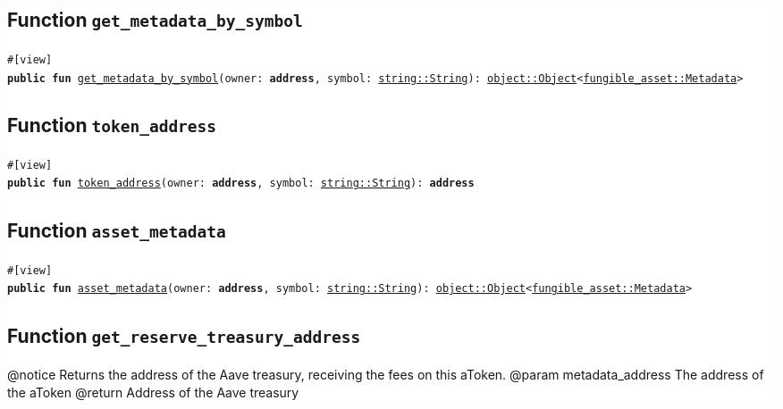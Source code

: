 

<a id="0xaaeecbeff5c135e527602a0fd44e242efbed5ebec8f911e1e3f4933f62ed2370_a_token_factory_get_metadata_by_symbol"></a>

## Function `get_metadata_by_symbol`



<pre><code>#[view]
<b>public</b> <b>fun</b> <a href="a_token_factory.md#0xaaeecbeff5c135e527602a0fd44e242efbed5ebec8f911e1e3f4933f62ed2370_a_token_factory_get_metadata_by_symbol">get_metadata_by_symbol</a>(owner: <b>address</b>, symbol: <a href="_String">string::String</a>): <a href="_Object">object::Object</a>&lt;<a href="_Metadata">fungible_asset::Metadata</a>&gt;
</code></pre>



<a id="0xaaeecbeff5c135e527602a0fd44e242efbed5ebec8f911e1e3f4933f62ed2370_a_token_factory_token_address"></a>

## Function `token_address`



<pre><code>#[view]
<b>public</b> <b>fun</b> <a href="a_token_factory.md#0xaaeecbeff5c135e527602a0fd44e242efbed5ebec8f911e1e3f4933f62ed2370_a_token_factory_token_address">token_address</a>(owner: <b>address</b>, symbol: <a href="_String">string::String</a>): <b>address</b>
</code></pre>



<a id="0xaaeecbeff5c135e527602a0fd44e242efbed5ebec8f911e1e3f4933f62ed2370_a_token_factory_asset_metadata"></a>

## Function `asset_metadata`



<pre><code>#[view]
<b>public</b> <b>fun</b> <a href="a_token_factory.md#0xaaeecbeff5c135e527602a0fd44e242efbed5ebec8f911e1e3f4933f62ed2370_a_token_factory_asset_metadata">asset_metadata</a>(owner: <b>address</b>, symbol: <a href="_String">string::String</a>): <a href="_Object">object::Object</a>&lt;<a href="_Metadata">fungible_asset::Metadata</a>&gt;
</code></pre>



<a id="0xaaeecbeff5c135e527602a0fd44e242efbed5ebec8f911e1e3f4933f62ed2370_a_token_factory_get_reserve_treasury_address"></a>

## Function `get_reserve_treasury_address`

@notice Returns the address of the Aave treasury, receiving the fees on this aToken.
@param metadata_address The address of the aToken
@return Address of the Aave treasury
